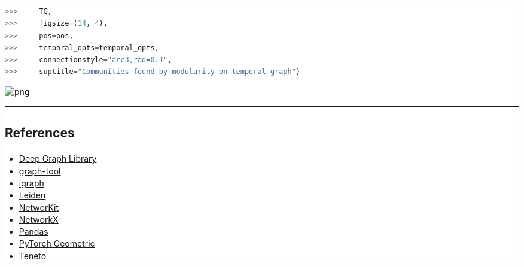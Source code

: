 ```python
>>>     TG,
>>>     figsize=(14, 4),
>>>     pos=pos,
>>>     temporal_opts=temporal_opts,
>>>     connectionstyle="arc3,rad=0.1",
>>>     suptitle="Communities found by modularity on temporal graph")
```

![png](https://github.com/nelsonaloysio/networkx-temporal/raw/main/extra/fig/example_66.png)

___

## References

* [Deep Graph Library](https://www.dgl.ai/)
* [graph-tool](https://graph-tool.skewed.de/)
* [igraph](https://igraph.org/python/)
* [Leiden](https://leidenalg.readthedocs.io)
* [NetworKit](https://networkit.github.io/)
* [NetworkX](https://networkx.github.io)
* [Pandas](https://pandas.pydata.org/)
* [PyTorch Geometric](https://pytorch-geometric.readthedocs.io)
* [Teneto](https://teneto.readthedocs.io)
